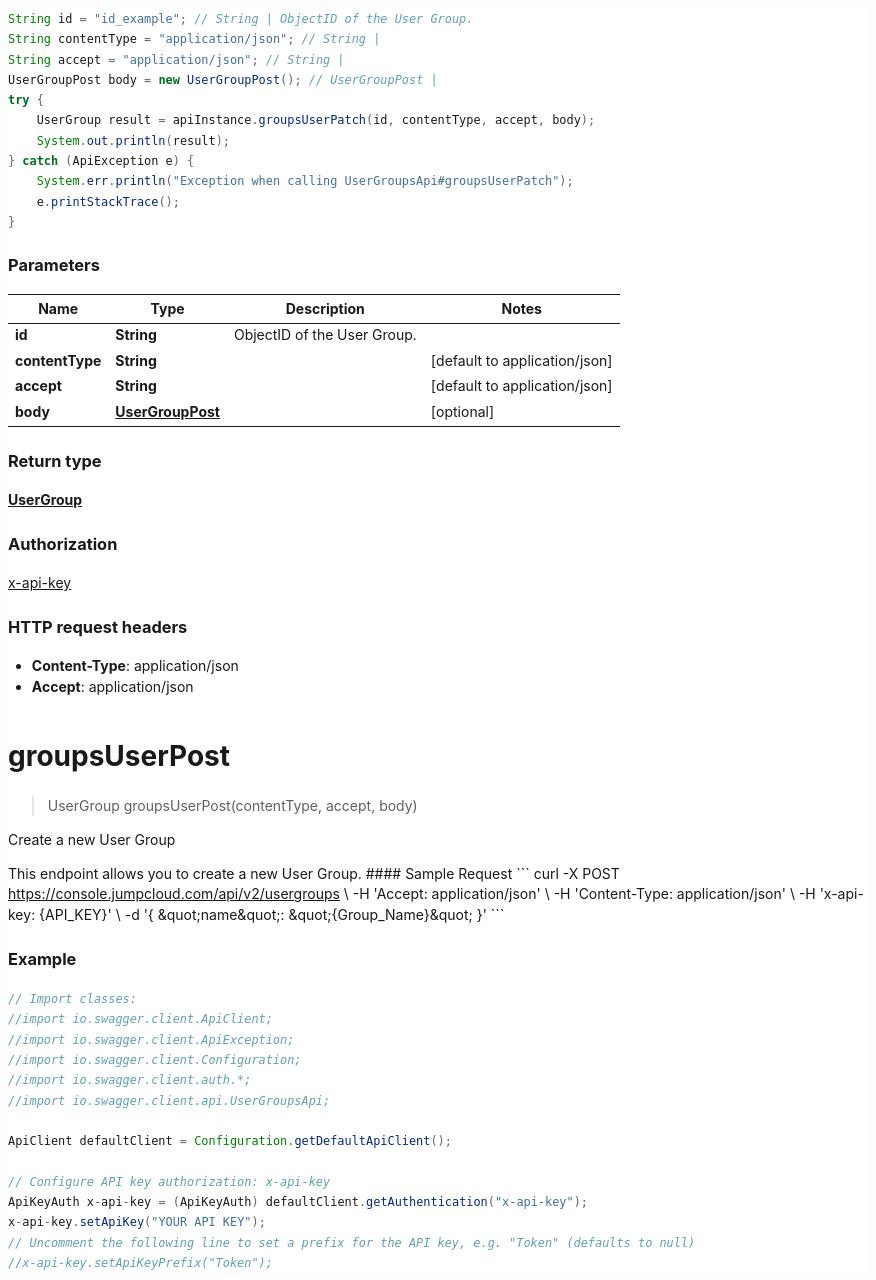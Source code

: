 ```java
String id = "id_example"; // String | ObjectID of the User Group.
String contentType = "application/json"; // String | 
String accept = "application/json"; // String | 
UserGroupPost body = new UserGroupPost(); // UserGroupPost | 
try {
    UserGroup result = apiInstance.groupsUserPatch(id, contentType, accept, body);
    System.out.println(result);
} catch (ApiException e) {
    System.err.println("Exception when calling UserGroupsApi#groupsUserPatch");
    e.printStackTrace();
}
```

### Parameters

Name | Type | Description  | Notes
------------- | ------------- | ------------- | -------------
 **id** | **String**| ObjectID of the User Group. |
 **contentType** | **String**|  | [default to application/json]
 **accept** | **String**|  | [default to application/json]
 **body** | [**UserGroupPost**](UserGroupPost.md)|  | [optional]

### Return type

[**UserGroup**](UserGroup.md)

### Authorization

[x-api-key](../README.md#x-api-key)

### HTTP request headers

 - **Content-Type**: application/json
 - **Accept**: application/json

<a name="groupsUserPost"></a>
# **groupsUserPost**
> UserGroup groupsUserPost(contentType, accept, body)

Create a new User Group

This endpoint allows you to create a new User Group.  #### Sample Request &#x60;&#x60;&#x60; curl -X POST https://console.jumpcloud.com/api/v2/usergroups \\   -H &#39;Accept: application/json&#39; \\   -H &#39;Content-Type: application/json&#39; \\   -H &#39;x-api-key: {API_KEY}&#39; \\   -d &#39;{  \&quot;name\&quot;: \&quot;{Group_Name}\&quot; }&#39;  &#x60;&#x60;&#x60;

### Example
```java
// Import classes:
//import io.swagger.client.ApiClient;
//import io.swagger.client.ApiException;
//import io.swagger.client.Configuration;
//import io.swagger.client.auth.*;
//import io.swagger.client.api.UserGroupsApi;

ApiClient defaultClient = Configuration.getDefaultApiClient();

// Configure API key authorization: x-api-key
ApiKeyAuth x-api-key = (ApiKeyAuth) defaultClient.getAuthentication("x-api-key");
x-api-key.setApiKey("YOUR API KEY");
// Uncomment the following line to set a prefix for the API key, e.g. "Token" (defaults to null)
//x-api-key.setApiKeyPrefix("Token");

```